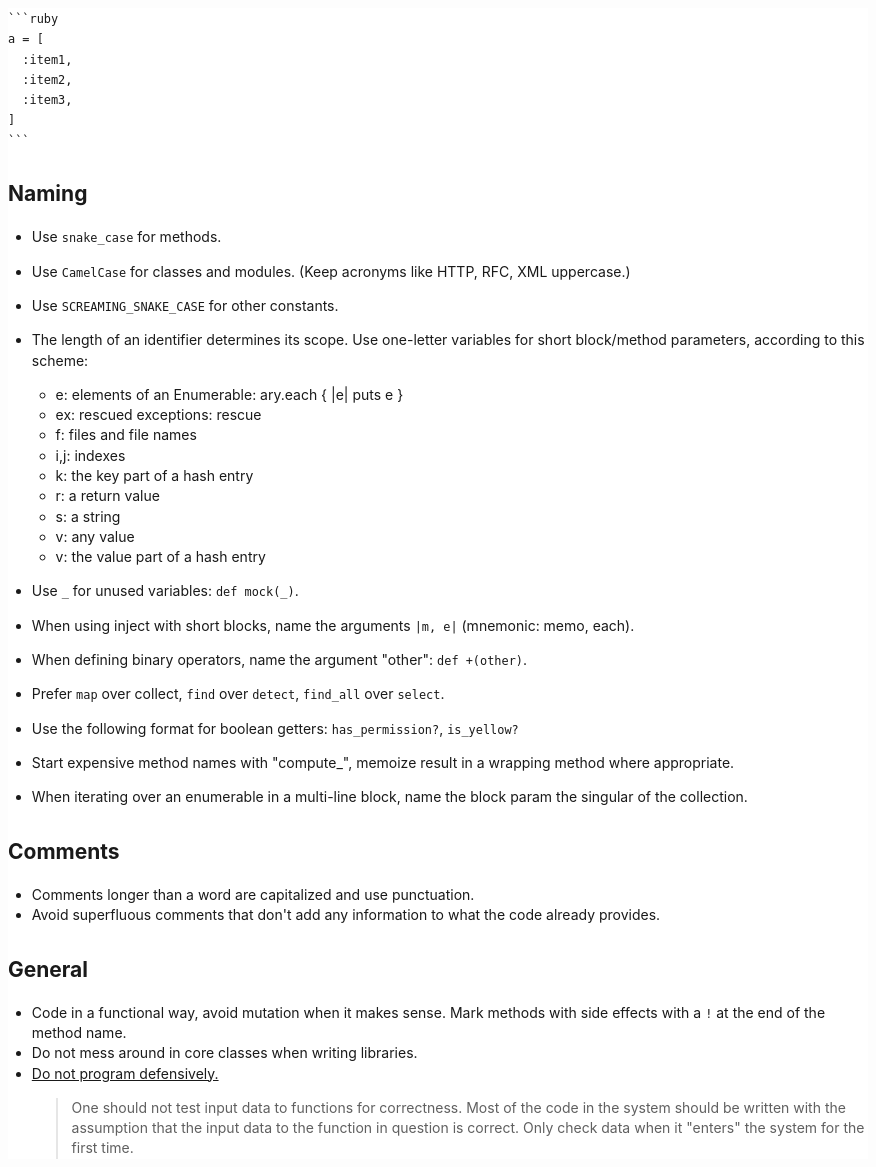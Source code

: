     ```ruby
    a = [
      :item1,
      :item2,
      :item3,
    ]
    ```

Naming
------

* Use `snake_case` for methods.
* Use `CamelCase` for classes and modules. (Keep acronyms like HTTP, RFC, XML uppercase.)
* Use `SCREAMING_SNAKE_CASE` for other constants.
* The length of an identifier determines its scope.  Use one-letter variables for short
  block/method parameters, according to this scheme:
    * e: elements of an Enumerable: ary.each { |e| puts e }
    * ex: rescued exceptions: rescue
    * f: files and file names
    * i,j: indexes
    * k: the key part of a hash entry
    * r: a return value
    * s: a string
    * v: any value
    * v: the value part of a hash entry

* Use `_` for unused variables: `def mock(_)`.
* When using inject with short blocks, name the arguments `|m, e|` (mnemonic: memo, each).
* When defining binary operators, name the argument "other": `def +(other)`.
* Prefer `map` over collect, `find` over `detect`, `find_all` over `select`.
* Use the following format for boolean getters: `has_permission?`, `is_yellow?`
* Start expensive method names with "compute_", memoize result in a wrapping
  method where appropriate.
* When iterating over an enumerable in a multi-line block, name the block param
  the singular of the collection.

Comments
--------

* Comments longer than a word are capitalized and use punctuation.
* Avoid superfluous comments that don't add any information to what the code
  already provides.

General
-------

* Code in a functional way, avoid mutation when it makes sense. Mark methods
  with side effects with a `!` at the end of the method name.
* Do not mess around in core classes when writing libraries.
* [Do not program defensively.](http://www.erlang.se/doc/programming_rules.shtml#HDR11)
  <blockquote>
    One should not test input data to functions for correctness. Most of the code in the system
    should be written with the assumption that the input data to the function in question is
    correct. Only check data when it "enters" the system for the first time.
  </blockquote>
